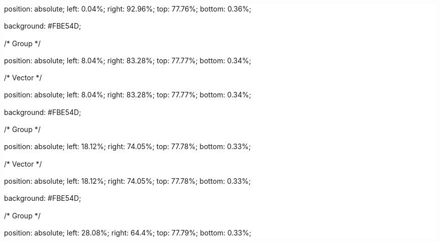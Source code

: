 position: absolute;
left: 0.04%;
right: 92.96%;
top: 77.76%;
bottom: 0.36%;

background: #FBE54D;


/* Group */

position: absolute;
left: 8.04%;
right: 83.28%;
top: 77.77%;
bottom: 0.34%;



/* Vector */

position: absolute;
left: 8.04%;
right: 83.28%;
top: 77.77%;
bottom: 0.34%;

background: #FBE54D;


/* Group */

position: absolute;
left: 18.12%;
right: 74.05%;
top: 77.78%;
bottom: 0.33%;



/* Vector */

position: absolute;
left: 18.12%;
right: 74.05%;
top: 77.78%;
bottom: 0.33%;

background: #FBE54D;


/* Group */

position: absolute;
left: 28.08%;
right: 64.4%;
top: 77.79%;
bottom: 0.33%;


